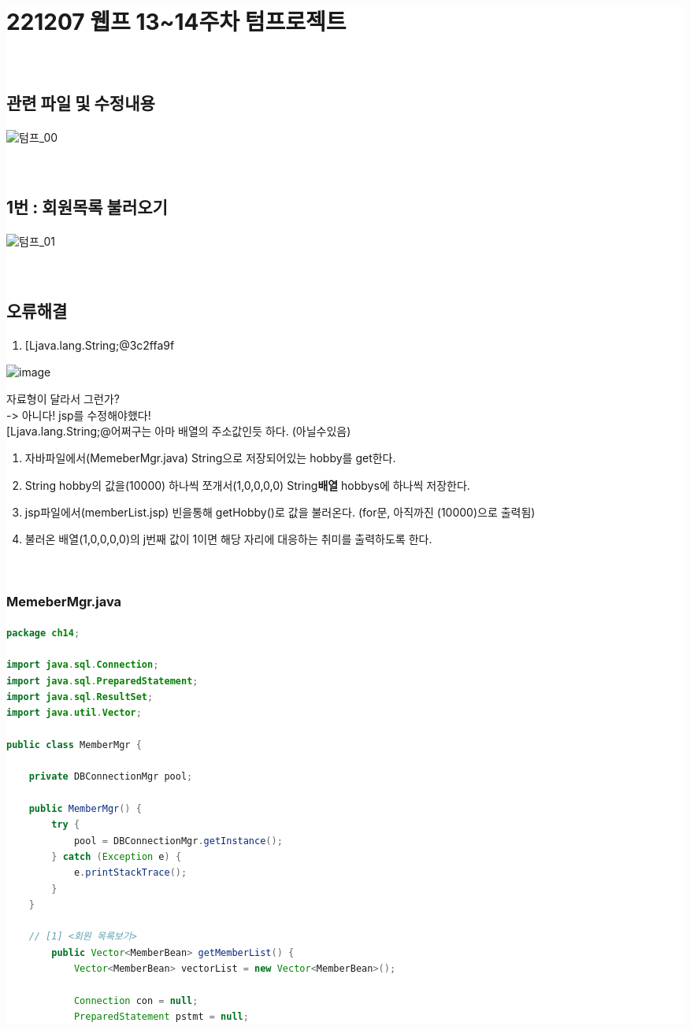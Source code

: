 # 221207 웹프 13~14주차 텀프로젝트

<br>

## 관련 파일 및 수정내용  
![텀프_00](https://user-images.githubusercontent.com/40843278/208281722-6398f9ff-9c65-4e91-83c1-3f69eb1e220f.png)


<br>

## 1번 : 회원목록 불러오기

![텀프_01](https://user-images.githubusercontent.com/40843278/208281747-aa8b701d-815c-46b8-ae6c-6f9095c6e8f9.png)

<br>

## 오류해결 

1. [Ljava.lang.String;@3c2ffa9f  

![image](https://user-images.githubusercontent.com/40843278/207401352-94702c41-58c8-4c0f-a145-79667a178ceb.png)  

자료형이 달라서 그런가?  
-> 아니다! jsp를 수정해야했다!   
	[Ljava.lang.String;@어쩌구는 아마 배열의 주소값인듯 하다. (아닐수있음)  

1. 자바파일에서(MemeberMgr.java) String으로 저장되어있는 hobby를 get한다.

2. String hobby의 값을(10000) 하나씩 쪼개서(1,0,0,0,0) String**배열** hobbys에 하나씩 저장한다.  

3. jsp파일에서(memberList.jsp) 빈을통해 getHobby()로 값을 불러온다. (for문, 아직까진 (10000)으로 출력됨)

4. 불러온 배열(1,0,0,0,0)의 j번째 값이 1이면 해당 자리에 대응하는 취미를 출력하도록 한다. 


<br>

### MemeberMgr.java
```java
package ch14;

import java.sql.Connection;
import java.sql.PreparedStatement;
import java.sql.ResultSet;
import java.util.Vector;

public class MemberMgr {

	private DBConnectionMgr pool;

	public MemberMgr() {
		try {
			pool = DBConnectionMgr.getInstance();
		} catch (Exception e) {
			e.printStackTrace();
		}
	}

	// [1] <회원 목록보기>
		public Vector<MemberBean> getMemberList() {
			Vector<MemberBean> vectorList = new Vector<MemberBean>();
			
			Connection con = null;
			PreparedStatement pstmt = null;
```